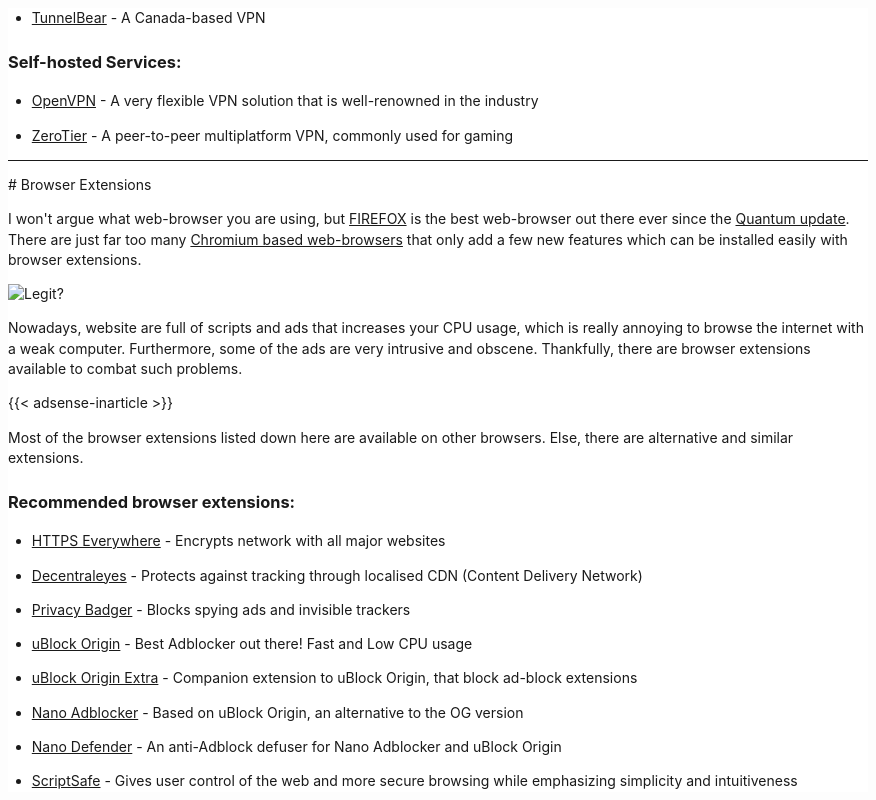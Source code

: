 * [TunnelBear](https://www.tunnelbear.com/) - A Canada-based VPN  

### Self-hosted Services:

* [OpenVPN](https://openvpn.net/) - A very flexible VPN solution that is well-renowned in the industry

* [ZeroTier](https://www.zerotier.com/) - A peer-to-peer multiplatform VPN, commonly used for gaming

---
<a id="Browser-Extensions"> 
# Browser Extensions </a>

I won't argue what web-browser you are using, but [FIREFOX](https://www.mozilla.org/en-US/firefox/new/) is the best web-browser out there ever since the [Quantum update](https://blog.mozilla.org/blog/2017/11/14/introducing-firefox-quantum/). There are just far too many [Chromium based web-browsers](https://en.wikipedia.org/wiki/Chromium_(web_browser)#Other_browsers_based_on_Chromium) that only add a few new features which can be installed easily with browser extensions.

![Legit?](https://i.imgur.com/wXhX6jz.png)

Nowadays, website are full of scripts and ads that increases your CPU usage, which is really annoying to browse the internet with a weak computer. Furthermore, some of the ads are very intrusive and obscene. Thankfully, there are browser extensions available to combat such problems.

{{< adsense-inarticle >}}

Most of the browser extensions listed down here are available on other browsers. Else, there are alternative and similar extensions.

### Recommended browser extensions:

* [HTTPS Everywhere](https://www.eff.org/https-everywhere) - Encrypts network with all major websites

* [Decentraleyes](https://decentraleyes.org/) - Protects against tracking through localised CDN (Content Delivery Network)

* [Privacy Badger](https://www.eff.org/privacybadger) - Blocks spying ads and invisible trackers

* [uBlock Origin](https://github.com/gorhill/uBlock) - Best Adblocker out there! Fast and Low CPU usage

* [uBlock Origin Extra](https://github.com/gorhill/uBO-Extra) - Companion extension to uBlock Origin, that block ad-block extensions

* [Nano Adblocker](https://github.com/NanoAdblocker/NanoCore) - Based on uBlock Origin, an alternative to the OG version

* [Nano Defender](https://jspenguin2017.github.io/uBlockProtector/) - An anti-Adblock defuser for Nano Adblocker and uBlock Origin

* [ScriptSafe](https://www.andryou.com/scriptsafe) - Gives user control of the web and more secure browsing while emphasizing simplicity and intuitiveness
